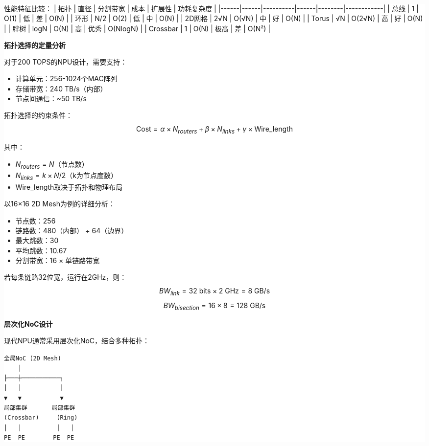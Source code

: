 性能特征比较：
| 拓扑 | 直径 | 分割带宽 | 成本 | 扩展性 | 功耗复杂度 |
|------|------|----------|------|--------|------------|
| 总线 | 1 | O(1) | 低 | 差 | O(N) |
| 环形 | N/2 | O(2) | 低 | 中 | O(N) |
| 2D网格 | 2√N | O(√N) | 中 | 好 | O(N) |
| Torus | √N | O(2√N) | 高 | 好 | O(N) |
| 胖树 | logN | O(N) | 高 | 优秀 | O(NlogN) |
| Crossbar | 1 | O(N) | 极高 | 差 | O(N²) |

**拓扑选择的定量分析**

对于200 TOPS的NPU设计，需要支持：
- 计算单元：256-1024个MAC阵列
- 存储带宽：240 TB/s（内部）
- 节点间通信：~50 TB/s

拓扑选择的约束条件：
$$\text{Cost} = \alpha \times N_{routers} + \beta \times N_{links} + \gamma \times \text{Wire\_length}$$

其中：
- $N_{routers} = N$（节点数）
- $N_{links} = k \times N / 2$（k为节点度数）
- Wire_length取决于拓扑和物理布局

以16×16 2D Mesh为例的详细分析：
- 节点数：256
- 链路数：480（内部） + 64（边界）
- 最大跳数：30
- 平均跳数：10.67
- 分割带宽：16 × 单链路带宽

若每条链路32位宽，运行在2GHz，则：
$$BW_{link} = 32 \text{ bits} \times 2 \text{ GHz} = 8 \text{ GB/s}$$
$$BW_{bisection} = 16 \times 8 = 128 \text{ GB/s}$$

**层次化NoC设计**

现代NPU通常采用层次化NoC，结合多种拓扑：

```
全局NoC (2D Mesh)
    │
├───┼───────────┐
│   │           │
▼   ▼           ▼
局部集群       局部集群
(Crossbar)     (Ring)
│   │          │   │
PE  PE        PE  PE
```
